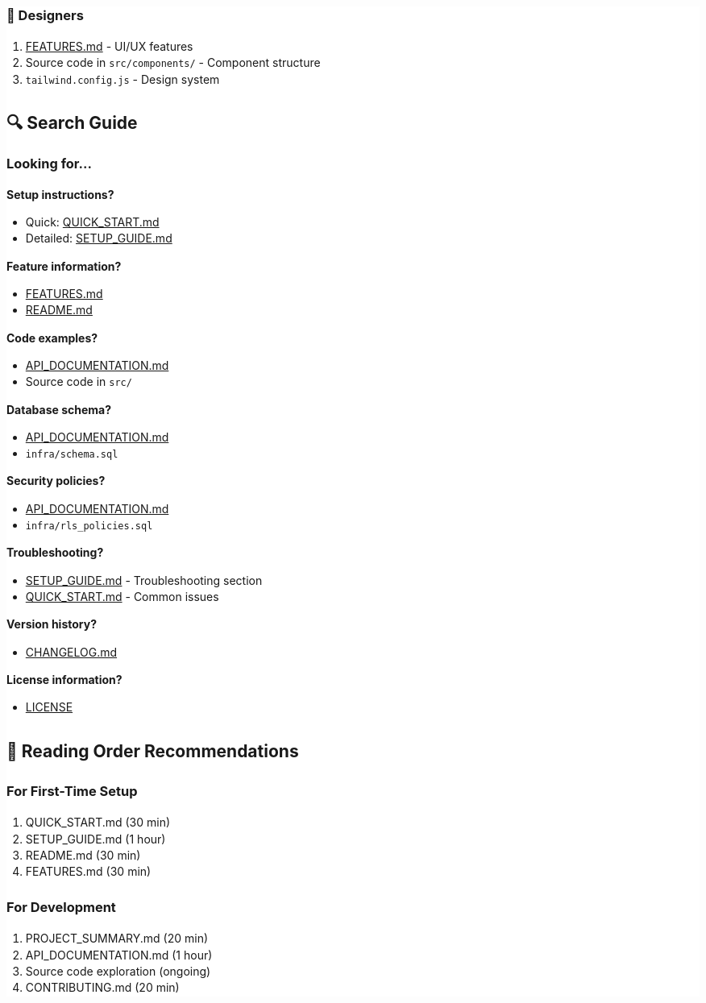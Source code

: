 ### 🎨 Designers
1. [FEATURES.md](FEATURES.md) - UI/UX features
2. Source code in `src/components/` - Component structure
3. `tailwind.config.js` - Design system

## 🔍 Search Guide

### Looking for...

**Setup instructions?**
- Quick: [QUICK_START.md](QUICK_START.md)
- Detailed: [SETUP_GUIDE.md](SETUP_GUIDE.md)

**Feature information?**
- [FEATURES.md](FEATURES.md)
- [README.md](README.md)

**Code examples?**
- [API_DOCUMENTATION.md](API_DOCUMENTATION.md)
- Source code in `src/`

**Database schema?**
- [API_DOCUMENTATION.md](API_DOCUMENTATION.md)
- `infra/schema.sql`

**Security policies?**
- [API_DOCUMENTATION.md](API_DOCUMENTATION.md)
- `infra/rls_policies.sql`

**Troubleshooting?**
- [SETUP_GUIDE.md](SETUP_GUIDE.md) - Troubleshooting section
- [QUICK_START.md](QUICK_START.md) - Common issues

**Version history?**
- [CHANGELOG.md](CHANGELOG.md)

**License information?**
- [LICENSE](LICENSE)

## 📖 Reading Order Recommendations

### For First-Time Setup
1. QUICK_START.md (30 min)
2. SETUP_GUIDE.md (1 hour)
3. README.md (30 min)
4. FEATURES.md (30 min)

### For Development
1. PROJECT_SUMMARY.md (20 min)
2. API_DOCUMENTATION.md (1 hour)
3. Source code exploration (ongoing)
4. CONTRIBUTING.md (20 min)
